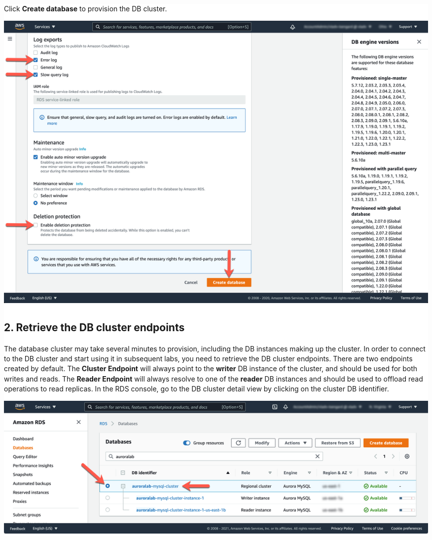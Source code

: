 Click **Create database** to provision the DB cluster.

<span class="image">![Advanced configuration - end](1-advanced-3.png?raw=true)</span>


## 2. Retrieve the DB cluster endpoints

The database cluster may take several minutes to provision, including the DB instances making up the cluster. In order to connect to the DB cluster and start using it in subsequent labs, you need to retrieve the DB cluster endpoints. There are two endpoints created by default. The **Cluster Endpoint** will always point to the **writer** DB instance of the cluster, and should be used for both writes and reads. The **Reader Endpoint** will always resolve to one of the **reader** DB instances and should be used to offload read operations to read replicas. In the RDS console, go to the DB cluster detail view by clicking on the cluster DB identifier.

<span class="image">![DB Cluster Status](2-db-cluster-status.png?raw=true)</span>
